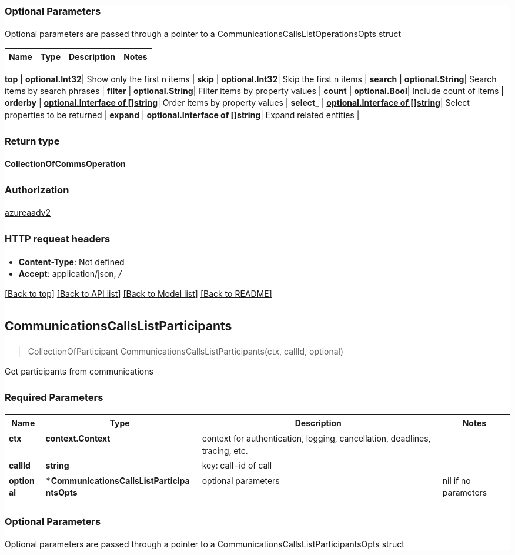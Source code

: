 ### Optional Parameters

Optional parameters are passed through a pointer to a CommunicationsCallsListOperationsOpts struct


Name | Type | Description  | Notes
------------- | ------------- | ------------- | -------------

 **top** | **optional.Int32**| Show only the first n items | 
 **skip** | **optional.Int32**| Skip the first n items | 
 **search** | **optional.String**| Search items by search phrases | 
 **filter** | **optional.String**| Filter items by property values | 
 **count** | **optional.Bool**| Include count of items | 
 **orderby** | [**optional.Interface of []string**](string.md)| Order items by property values | 
 **select_** | [**optional.Interface of []string**](string.md)| Select properties to be returned | 
 **expand** | [**optional.Interface of []string**](string.md)| Expand related entities | 

### Return type

[**CollectionOfCommsOperation**](Collection_of_commsOperation.md)

### Authorization

[azureaadv2](../README.md#azureaadv2)

### HTTP request headers

- **Content-Type**: Not defined
- **Accept**: application/json, */*

[[Back to top]](#) [[Back to API list]](../README.md#documentation-for-api-endpoints)
[[Back to Model list]](../README.md#documentation-for-models)
[[Back to README]](../README.md)


## CommunicationsCallsListParticipants

> CollectionOfParticipant CommunicationsCallsListParticipants(ctx, callId, optional)

Get participants from communications

### Required Parameters


Name | Type | Description  | Notes
------------- | ------------- | ------------- | -------------
**ctx** | **context.Context** | context for authentication, logging, cancellation, deadlines, tracing, etc.
**callId** | **string**| key: call-id of call | 
 **optional** | ***CommunicationsCallsListParticipantsOpts** | optional parameters | nil if no parameters

### Optional Parameters

Optional parameters are passed through a pointer to a CommunicationsCallsListParticipantsOpts struct
